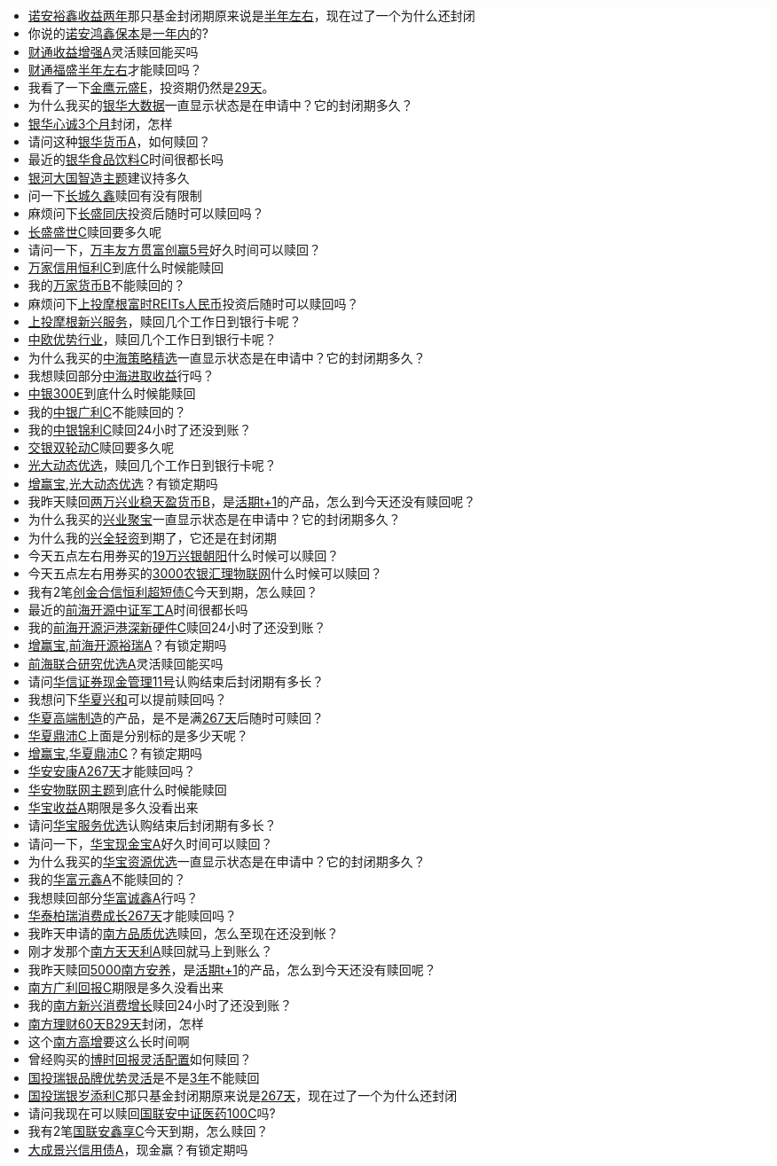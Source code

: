 - [诺安裕鑫收益两年](product)那只基金封闭期原来说是[半年左右](period)，现在过了一个为什么还封闭
- 你说的[诺安鸿鑫保本](product)是[一年内](period)的?
- [财通收益增强A](product)灵活赎回能买吗
- [财通福盛](product)[半年左右](period)才能赎回吗？
- 我看了一下[金鹰元盛E](product)，投资期仍然是[29天](period)。
- 为什么我买的[银华大数据](product)一直显示状态是在申请中？它的封闭期多久？
- [银华心诚](product)[3个月](period)封闭，怎样
- 请问这种[银华货币A](product)，如何赎回？
- 最近的[银华食品饮料C](product)时间很都长吗
- [银河大国智造主题](product)建议持多久
- 问一下[长城久鑫](product)赎回有没有限制
- 麻烦问下[长盛同庆](product)投资后随时可以赎回吗？
- [长盛盛世C](product)赎回要多久呢
- 请问一下，[万丰友方贯富创赢5号](product)好久时间可以赎回？
- [万家信用恒利C](product)到底什么时候能赎回
- 我的[万家货币B](product)不能赎回的？
- 麻烦问下[上投摩根富时REITs人民币](product)投资后随时可以赎回吗？
- [上投摩根新兴服务](product)，赎回几个工作日到银行卡呢？
- [中欧优势行业](product)，赎回几个工作日到银行卡呢？
- 为什么我买的[中海策略精选](product)一直显示状态是在申请中？它的封闭期多久？
- 我想赎回部分[中海进取收益](product)行吗？
- [中银300E](product)到底什么时候能赎回
- 我的[中银广利C](product)不能赎回的？
- 我的[中银锦利C](product)赎回24小时了还没到账？
- [交银双轮动C](product)赎回要多久呢
- [光大动态优选](product)，赎回几个工作日到银行卡呢？
- [增赢宝](product),[光大动态优选](product)？有锁定期吗
- 我昨天赎回[两万](amount)[兴业稳天盈货币B](product)，是[活期t+1](product)的产品，怎么到今天还没有赎回呢？
- 为什么我买的[兴业聚宝](product)一直显示状态是在申请中？它的封闭期多久？
- 为什么我的[兴全轻资](product)到期了，它还是在封闭期
- 今天五点左右用券买的[19万](amount)[兴银朝阳](product)什么时候可以赎回？
- 今天五点左右用券买的[3000](amount)[农银汇理物联网](product)什么时候可以赎回？
- 我有2笔[创金合信恒利超短债C](product)今天到期，怎么赎回？
- 最近的[前海开源中证军工A](product)时间很都长吗
- 我的[前海开源沪港深新硬件C](product)赎回24小时了还没到账？
- [增赢宝](product),[前海开源裕瑞A](product)？有锁定期吗
- [前海联合研究优选A](product)灵活赎回能买吗
- 请问[华信证券现金管理11号](product)认购结束后封闭期有多长？
- 我想问下[华夏兴和](product)可以提前赎回吗？
- [华夏高端制造](product)的产品，是不是满[267天](period)后随时可赎回？
- [华夏鼎沛C](product)上面是分别标的是多少天呢？
- [增赢宝](product),[华夏鼎沛C](product)？有锁定期吗
- [华安安康A](product)[267天](period)才能赎回吗？
- [华安物联网主题](product)到底什么时候能赎回
- [华宝收益A](product)期限是多久没看出来
- 请问[华宝服务优选](product)认购结束后封闭期有多长？
- 请问一下，[华宝现金宝A](product)好久时间可以赎回？
- 为什么我买的[华宝资源优选](product)一直显示状态是在申请中？它的封闭期多久？
- 我的[华富元鑫A](product)不能赎回的？
- 我想赎回部分[华富诚鑫A](product)行吗？
- [华泰柏瑞消费成长](product)[267天](period)才能赎回吗？
- 我昨天申请的[南方品质优选](product)赎回，怎么至现在还没到帐？
- 刚才发那个[南方天天利A](product)赎回就马上到账么？
- 我昨天赎回[5000](amount)[南方安养](product)，是[活期t+1](product)的产品，怎么到今天还没有赎回呢？
- [南方广利回报C](product)期限是多久没看出来
- 我的[南方新兴消费增长](product)赎回24小时了还没到账？
- [南方理财60天B](product)[29天](period)封闭，怎样
- 这个[南方高增](product)要这么长时间啊
- 曾经购买的[博时回报灵活配置](product)如何赎回？
- [国投瑞银品牌优势灵活](product)是不是[3年](period)不能赎回
- [国投瑞银岁添利C](product)那只基金封闭期原来说是[267天](period)，现在过了一个为什么还封闭
- 请问我现在可以赎回[国联安中证医药100C](product)吗?
- 我有2笔[国联安鑫享C](product)今天到期，怎么赎回？
- [大成景兴信用债A](product)，现金羸？有锁定期吗